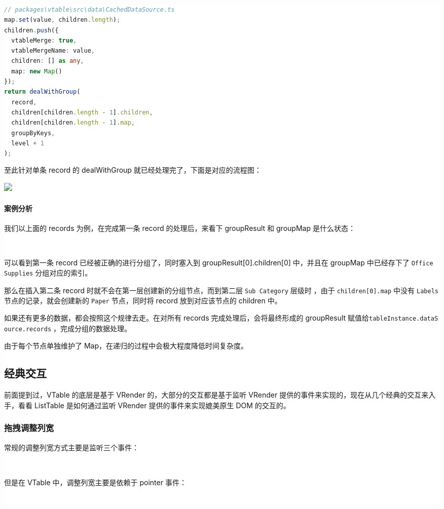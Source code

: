 ```Typescript
// packages\vtable\src\data\CachedDataSource.ts
map.set(value, children.length);
children.push({
  vtableMerge: true,
  vtableMergeName: value,
  children: [] as any,
  map: new Map()
});
return dealWithGroup(
  record,
  children[children.length - 1].children,
  children[children.length - 1].map,
  groupByKeys,
  level + 1
);    

```
至此针对单条 record 的 dealWithGroup 就已经处理完了，下面是对应的流程图：    

![](https://cdn.jsdelivr.net/gh/xuanhun/articles/visactor/sourcecode/img/WRuAwvF0JhY8TebvI88c7VgBnkb.gif)

#### 案例分析

我们以上面的 records 为例，在完成第一条 record 的处理后，来看下 groupResult 和 groupMap 是什么状态：    

<img src='https://cdn.jsdelivr.net/gh/xuanhun/articles/visactor/sourcecode/img/HKq3bJWbGoS8kZxDeFIcAoxmngf.gif' alt='' width='1000' height='auto'>

可以看到第一条 record 已经被正确的进行分组了，同时塞入到 groupResult[0].children[0] 中，并且在 groupMap 中已经存下了 `Office Supplies` 分组对应的索引。    

那么在插入第二条 record 时就不会在第一层创建新的分组节点，而到第二层 `Sub Category` 层级时 ，由于 `children[0].map` 中没有 `Labels` 节点的记录，就会创建新的 `Paper` 节点，同时将 record 放到对应该节点的 children 中。    

如果还有更多的数据，都会按照这个规律去走。在对所有 records 完成处理后，会将最终形成的 groupResult 赋值给`tableInstance.dataSource.records` ，完成分组的数据处理。    

由于每个节点单独维护了 Map，在递归的过程中会极大程度降低时间复杂度。    

## 经典交互

前面提到过，VTable 的底层是基于 VRender 的，大部分的交互都是基于监听 VRender 提供的事件来实现的，现在从几个经典的交互来入手，看看 ListTable 是如何通过监听 VRender 提供的事件来实现媲美原生 DOM 的交互的。    

### 拖拽调整列宽

常规的调整列宽方式主要是监听三个事件：    

<img src='https://cdn.jsdelivr.net/gh/xuanhun/articles/visactor/sourcecode/img/HbwWwpEphhkyORbRwS0cxyEwnlf.gif' alt='' width='820' height='auto'>

但是在 VTable 中，调整列宽主要是依赖于 pointer 事件：    

<img src='https://cdn.jsdelivr.net/gh/xuanhun/articles/visactor/sourcecode/img/SzFVwZKpdhlQCbb8IPGcd6Iynwb.gif' alt='' width='804' height='auto'>
